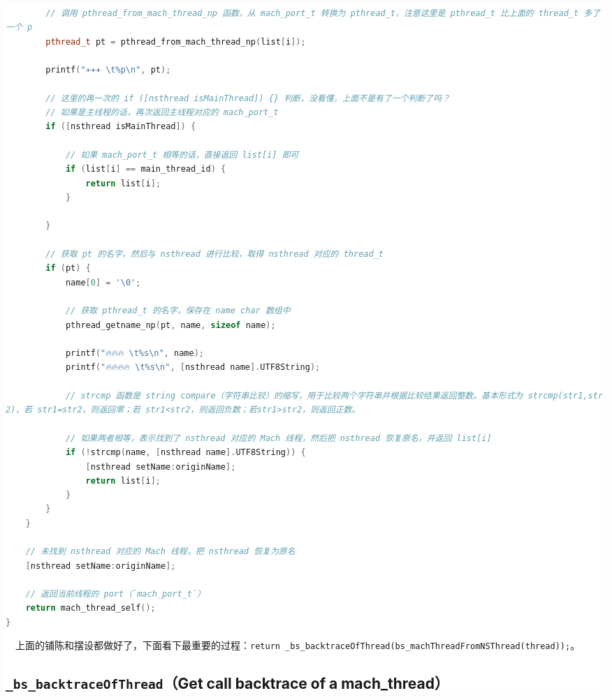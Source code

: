 ```c++
        // 调用 pthread_from_mach_thread_np 函数，从 mach_port_t 转换为 pthread_t，注意这里是 pthread_t 比上面的 thread_t 多了一个 p
        pthread_t pt = pthread_from_mach_thread_np(list[i]);
        
        printf("✈️✈️✈️ \t%p\n", pt);
        
        // 这里的再一次的 if ([nsthread isMainThread]) {} 判断，没看懂，上面不是有了一个判断了吗？
        // 如果是主线程的话，再次返回主线程对应的 mach_port_t
        if ([nsthread isMainThread]) {
        
            // 如果 mach_port_t 相等的话，直接返回 list[i] 即可
            if (list[i] == main_thread_id) {
                return list[i];
            }
            
        }
        
        // 获取 pt 的名字，然后与 nsthread 进行比较，取得 nsthread 对应的 thread_t
        if (pt) {
            name[0] = '\0';
            
            // 获取 pthread_t 的名字，保存在 name char 数组中
            pthread_getname_np(pt, name, sizeof name);
            
            printf("🔥🔥🔥 \t%s\n", name);
            printf("🔥🔥🔥🔥 \t%s\n", [nsthread name].UTF8String);
            
            // strcmp 函数是 string compare（字符串比较）的缩写，用于比较两个字符串并根据比较结果返回整数。基本形式为 strcmp(str1,str2)，若 str1=str2，则返回零；若 str1<str2，则返回负数；若str1>str2，则返回正数。
            
            // 如果两者相等，表示找到了 nsthread 对应的 Mach 线程，然后把 nsthread 恢复原名，并返回 list[i]
            if (!strcmp(name, [nsthread name].UTF8String)) {
                [nsthread setName:originName];
                return list[i];
            }
        }
    }
    
    // 未找到 nsthread 对应的 Mach 线程，把 nsthread 恢复为原名
    [nsthread setName:originName];
    
    // 返回当前线程的 port（`mach_port_t`）
    return mach_thread_self();
}
```

&emsp;上面的铺陈和摆设都做好了，下面看下最重要的过程：`return _bs_backtraceOfThread(bs_machThreadFromNSThread(thread));`。

## `_bs_backtraceOfThread`（Get call backtrace of a mach_thread）
